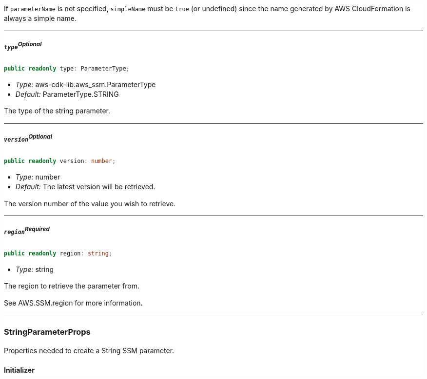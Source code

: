 If `parameterName` is not specified, `simpleName` must be `true` (or
undefined) since the name generated by AWS CloudFormation is always a
simple name.

---

##### `type`<sup>Optional</sup> <a name="type" id="@pepperize/cdk-ssm-parameters-cross-region.StringParameterAttributes.property.type"></a>

```typescript
public readonly type: ParameterType;
```

- *Type:* aws-cdk-lib.aws_ssm.ParameterType
- *Default:* ParameterType.STRING

The type of the string parameter.

---

##### `version`<sup>Optional</sup> <a name="version" id="@pepperize/cdk-ssm-parameters-cross-region.StringParameterAttributes.property.version"></a>

```typescript
public readonly version: number;
```

- *Type:* number
- *Default:* The latest version will be retrieved.

The version number of the value you wish to retrieve.

---

##### `region`<sup>Required</sup> <a name="region" id="@pepperize/cdk-ssm-parameters-cross-region.StringParameterAttributes.property.region"></a>

```typescript
public readonly region: string;
```

- *Type:* string

The region to retrieve the parameter from.

See AWS.SSM.region for more information.

---

### StringParameterProps <a name="StringParameterProps" id="@pepperize/cdk-ssm-parameters-cross-region.StringParameterProps"></a>

Properties needed to create a String SSM parameter.

#### Initializer <a name="Initializer" id="@pepperize/cdk-ssm-parameters-cross-region.StringParameterProps.Initializer"></a>
